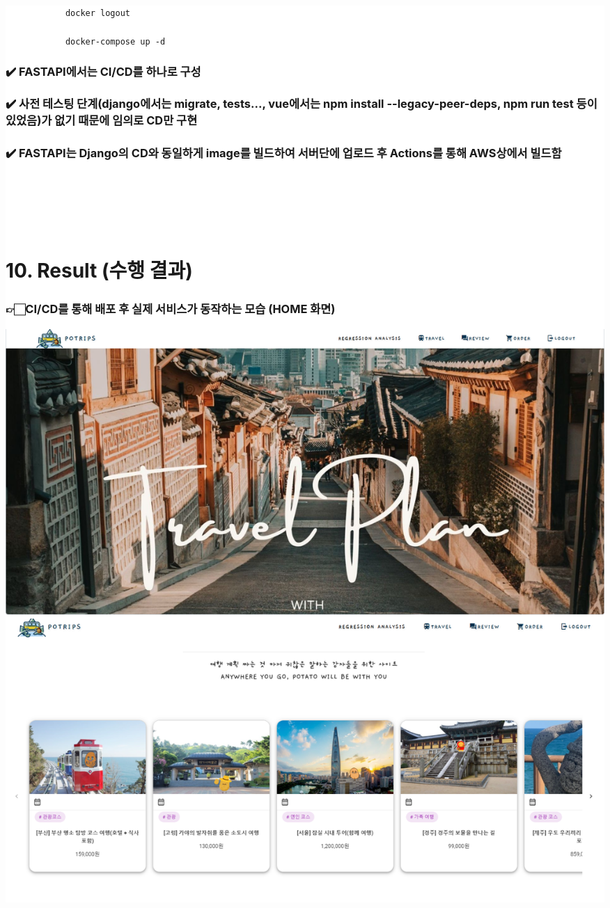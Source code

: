 ```
            docker logout
  
            docker-compose up -d
```

### ✔️ FASTAPI에서는 CI/CD를 하나로 구성
### ✔️ 사전 테스팅 단계(django에서는 migrate, tests..., vue에서는 npm install --legacy-peer-deps, npm run test 등이 있었음)가 없기 때문에 임의로 CD만 구현
### ✔️ FASTAPI는 Django의 CD와 동일하게 image를 빌드하여 서버단에 업로드 후 Actions를 통해 AWS상에서 빌드함

<br/><br/><br/><br/>

# 10. Result (수행 결과)
### 👉🏻CI/CD를 통해 배포 후 실제 서비스가 동작하는 모습 (HOME 화면)

<img src="img/home.png">
<img src="img/home2.png">